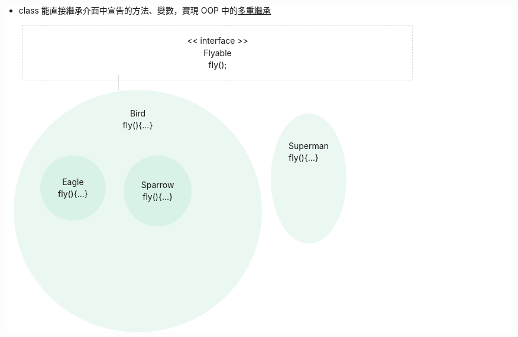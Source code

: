   - class 能直接繼承介面中宣告的方法、變數，實現 OOP 中的[多重繼承](#%E4%BB%8B%E9%9D%A2interface)

<div style="overflow: auto; margin: 15px;" class="md-scroll">
  <div style="max-width: 690px;min-width: 690px;">
    <div style="
        text-align: center;
        border: 1px dashed #ddd;
        margin: 0 auto 16px auto;
        padding: 15px;
        width: 628px;
      ">
      &lt;&lt; interface &gt;&gt;<br>Flyable<br>fly();
    </div>
    <div style="
        background: rgba(66, 185, 130, 0.1);
        border-radius: 50%;
        text-align: center;
        padding: 30px;
        height: 350px;
        width: 360px;
        float: left;
      ">
      <div>Bird<br>fly(){...}</div>
      <div style="
          padding: 35px 30px;
          margin: 15px;
          background: rgba(66, 185, 130, 0.1);
          border-radius: 50%;
          float: left;
          margin-top: 40px;
        ">
        Eagle<br>fly(){...}
      </div>
      <div style="
          padding: 40px 30px;
          margin: 15px;
          background: rgba(66, 185, 130, 0.1);
          border-radius: 50%;
          float: left;
          margin-top: 40px;
        ">
        Sparrow<br>fly(){...}
      </div>
      <div style="
          height: 25px;
          background: #ddd;
          width: 1px;
          margin-left: 147px;
          margin-top: -96px;
        " class="sjx"></div>
    </div>
    <div style="
        padding: 45px 30px;
        margin: 15px;
        background: rgba(66, 185, 130, 0.1);
        border-radius: 50%;
        float: left;
        margin-top: 40px;
        height: 130px;
      ">
      <div>Superman<br>fly(){...}</div>
      <div style="
          height: 65px;
          background: #ddd;